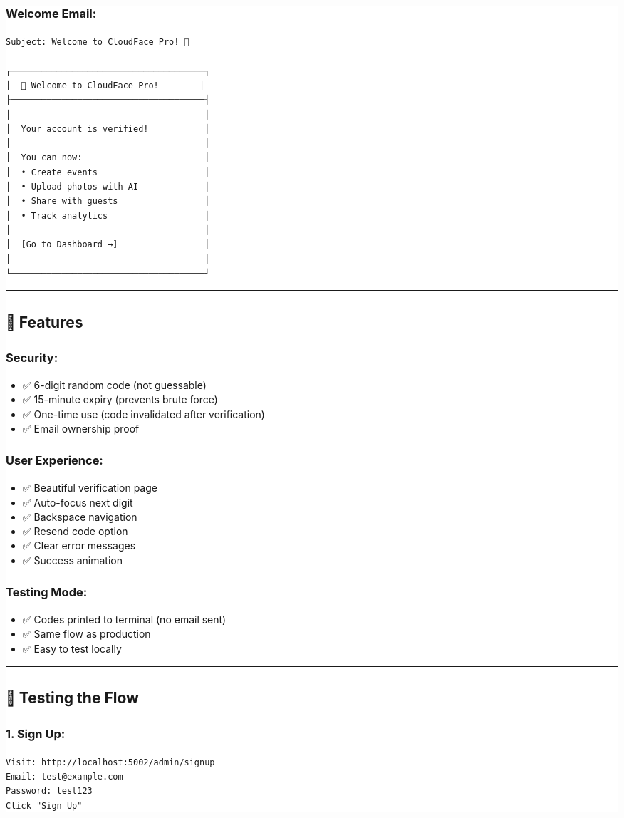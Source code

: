 ### **Welcome Email:**
```
Subject: Welcome to CloudFace Pro! 🎉

┌──────────────────────────────────────┐
│  🎉 Welcome to CloudFace Pro!        │
├──────────────────────────────────────┤
│                                      │
│  Your account is verified!           │
│                                      │
│  You can now:                        │
│  • Create events                     │
│  • Upload photos with AI             │
│  • Share with guests                 │
│  • Track analytics                   │
│                                      │
│  [Go to Dashboard →]                 │
│                                      │
└──────────────────────────────────────┘
```

---

## 🎯 **Features**

### **Security:**
- ✅ 6-digit random code (not guessable)
- ✅ 15-minute expiry (prevents brute force)
- ✅ One-time use (code invalidated after verification)
- ✅ Email ownership proof

### **User Experience:**
- ✅ Beautiful verification page
- ✅ Auto-focus next digit
- ✅ Backspace navigation
- ✅ Resend code option
- ✅ Clear error messages
- ✅ Success animation

### **Testing Mode:**
- ✅ Codes printed to terminal (no email sent)
- ✅ Same flow as production
- ✅ Easy to test locally

---

## 🧪 **Testing the Flow**

### **1. Sign Up:**
```
Visit: http://localhost:5002/admin/signup
Email: test@example.com
Password: test123
Click "Sign Up"
```
